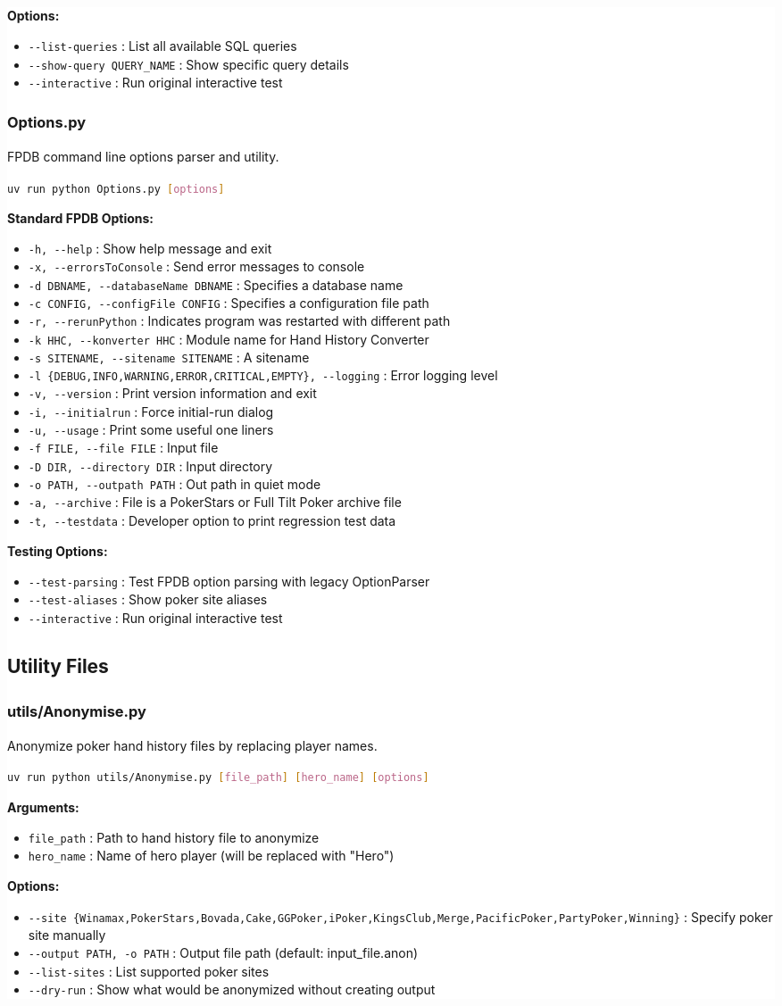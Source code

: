 **Options:**
- `--list-queries` : List all available SQL queries
- `--show-query QUERY_NAME` : Show specific query details
- `--interactive` : Run original interactive test

### Options.py
FPDB command line options parser and utility.

```bash
uv run python Options.py [options]
```

**Standard FPDB Options:**
- `-h, --help` : Show help message and exit
- `-x, --errorsToConsole` : Send error messages to console
- `-d DBNAME, --databaseName DBNAME` : Specifies a database name
- `-c CONFIG, --configFile CONFIG` : Specifies a configuration file path
- `-r, --rerunPython` : Indicates program was restarted with different path
- `-k HHC, --konverter HHC` : Module name for Hand History Converter
- `-s SITENAME, --sitename SITENAME` : A sitename
- `-l {DEBUG,INFO,WARNING,ERROR,CRITICAL,EMPTY}, --logging` : Error logging level
- `-v, --version` : Print version information and exit
- `-i, --initialrun` : Force initial-run dialog
- `-u, --usage` : Print some useful one liners
- `-f FILE, --file FILE` : Input file
- `-D DIR, --directory DIR` : Input directory
- `-o PATH, --outpath PATH` : Out path in quiet mode
- `-a, --archive` : File is a PokerStars or Full Tilt Poker archive file
- `-t, --testdata` : Developer option to print regression test data

**Testing Options:**
- `--test-parsing` : Test FPDB option parsing with legacy OptionParser
- `--test-aliases` : Show poker site aliases
- `--interactive` : Run original interactive test

## Utility Files

### utils/Anonymise.py
Anonymize poker hand history files by replacing player names.

```bash
uv run python utils/Anonymise.py [file_path] [hero_name] [options]
```

**Arguments:**
- `file_path` : Path to hand history file to anonymize
- `hero_name` : Name of hero player (will be replaced with "Hero")

**Options:**
- `--site {Winamax,PokerStars,Bovada,Cake,GGPoker,iPoker,KingsClub,Merge,PacificPoker,PartyPoker,Winning}` : Specify poker site manually
- `--output PATH, -o PATH` : Output file path (default: input_file.anon)
- `--list-sites` : List supported poker sites
- `--dry-run` : Show what would be anonymized without creating output
